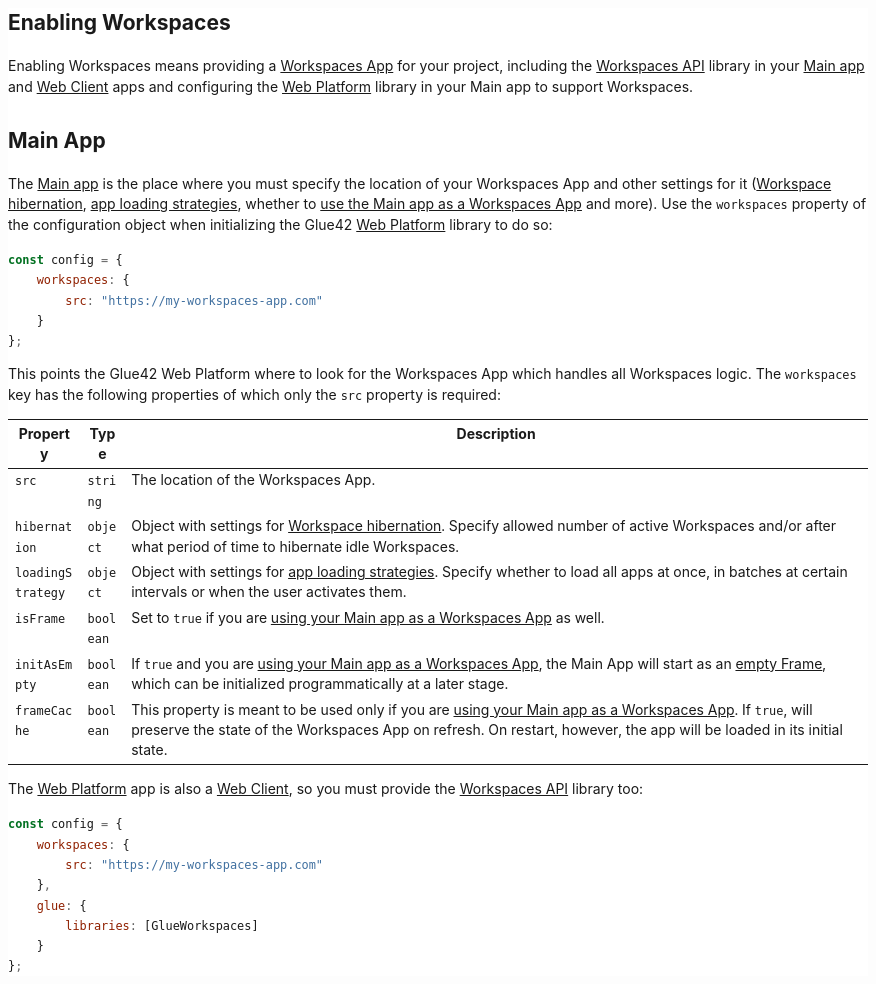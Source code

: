 ## Enabling Workspaces

Enabling Workspaces means providing a [Workspaces App](../workspaces-app/index.html) for your project, including the [Workspaces API](https://www.npmjs.com/package/@glue42/workspaces-api) library in your [Main app](../../../../developers/core-concepts/web-platform/overview/index.html) and [Web Client](../../../../developers/core-concepts/web-client/overview/index.html) apps and configuring the [Web Platform](https://www.npmjs.com/package/@glue42/web-platform) library in your Main app to support Workspaces.

## Main App

The [Main app](../../../../developers/core-concepts/web-platform/overview/index.html) is the place where you must specify the location of your Workspaces App and other settings for it ([Workspace hibernation](#main_app-hibernation), [app loading strategies](#main_app-loading_strategies), whether to [use the Main app as a Workspaces App](#main_app-using_the_main_app_as_a_workspaces_app) and more). Use the `workspaces` property of the configuration object when initializing the Glue42 [Web Platform](https://www.npmjs.com/package/@glue42/web-platform) library to do so:

```javascript
const config = {
    workspaces: {
        src: "https://my-workspaces-app.com"
    }
};
```

This points the Glue42 Web Platform where to look for the Workspaces App which handles all Workspaces logic. The `workspaces` key has the following properties of which only the `src` property is required:

| Property | Type | Description |
|----------|------|-------------|
| `src` | `string` | The location of the Workspaces App. |
| `hibernation` | `object` | Object with settings for [Workspace hibernation](#main_app-hibernation). Specify allowed number of active Workspaces and/or after what period of time to hibernate idle Workspaces. |
| `loadingStrategy` | `object` | Object with settings for [app loading strategies](#main_app-loading_strategies). Specify whether to load all apps at once, in batches at certain intervals or when the user activates them. |
| `isFrame` | `boolean` | Set to `true` if you are [using your Main app as a Workspaces App](#main_app-using_the_main_app_as_a_workspaces_app) as well. |
| `initAsEmpty` | `boolean` | If `true` and you are [using your Main app as a Workspaces App](#main_app-using_the_main_app_as_a_workspaces_app), the Main App will start as an [empty Frame](../workspaces-api/index.html#frame-empty_frame), which can be initialized programmatically at a later stage. |
| `frameCache` | `boolean` | This property is meant to be used only if you are [using your Main app as a Workspaces App](#main_app-using_the_main_app_as_a_workspaces_app). If `true`, will preserve the state of the Workspaces App on refresh. On restart, however, the app will be loaded in its initial state. |

The [Web Platform](../../../../developers/core-concepts/web-platform/overview/index.html) app is also a [Web Client](../../../../developers/core-concepts/web-client/overview/index.html), so you must provide the [Workspaces API](https://www.npmjs.com/package/@glue42/workspaces-api) library too:

```javascript
const config = {
    workspaces: {
        src: "https://my-workspaces-app.com"
    },
    glue: {
        libraries: [GlueWorkspaces]
    }
};
```
